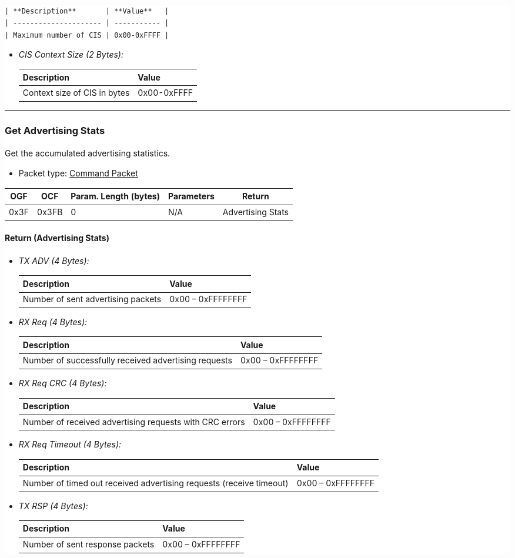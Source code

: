     | **Description**       | **Value**   |
    | --------------------- | ----------- |
    | Maximum number of CIS | 0x00-0xFFFF |

- _CIS Context Size (2 Bytes):_

    | **Description**              | **Value**   |
    | ---------------------------- | ----------- |
    | Context size of CIS in bytes | 0x00-0xFFFF |

---

### Get Advertising Stats

Get the accumulated advertising statistics.

- Packet type: [Command Packet](#command-packet)

| **OGF** | **OCF** | **Param. Length (bytes)** | **Parameters** | **Return** |
| ------- | ------- | ------------------------ | -------------- | ---------- |
| 0x3F    | 0x3FB   | 0                        | N/A            | Advertising Stats |

#### Return (Advertising Stats)

- _TX ADV (4 Bytes):_

    | **Description**                    | **Value**         |
    | ---------------------------------- | ----------------- |
    | Number of sent advertising packets | 0x00 – 0xFFFFFFFF |

- _RX Req (4 Bytes):_

    | **Description**                                      | **Value**         |
    | ---------------------------------------------------- | ----------------- |
    | Number of successfully received advertising requests | 0x00 – 0xFFFFFFFF |

- _RX Req CRC (4 Bytes):_

    | **Description**                                         | **Value**         |
    | ------------------------------------------------------- | ----------------- |
    | Number of received advertising requests with CRC errors | 0x00 – 0xFFFFFFFF |

- _RX Req Timeout (4 Bytes):_

    | **Description**                                                     | **Value**         |
    | ------------------------------------------------------------------- | ----------------- |
    | Number of timed out received advertising requests (receive timeout) | 0x00 – 0xFFFFFFFF |

- _TX RSP (4 Bytes):_

    | **Description**                 | **Value**         |
    | ------------------------------- | ----------------- |
    | Number of sent response packets | 0x00 – 0xFFFFFFFF |
